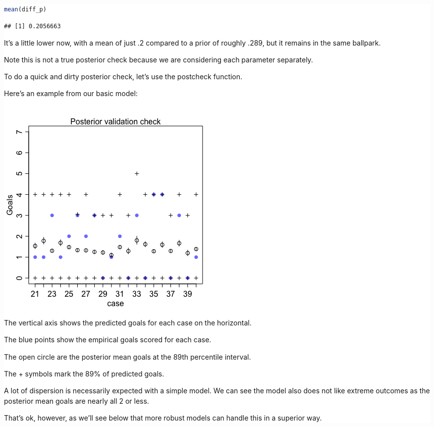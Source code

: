 ``` r
mean(diff_p)
```

    ## [1] 0.2056663

It’s a little lower now, with a mean of just .2 compared to a prior of
roughly .289, but it remains in the same ballpark.

Note this is not a true posterior check because we are considering each
parameter separately.

To do a quick and dirty posterior check, let’s use the postcheck
function.

Here’s an example from our basic model:

![](./Ex_Post_Valid_Check.png)

The vertical axis shows the predicted goals for each case on the
horizontal.

The blue points show the empirical goals scored for each case.

The open circle are the posterior mean goals at the 89th percentile
interval.

The + symbols mark the 89% of predicted goals.

A lot of dispersion is necessarily expected with a simple model. We can
see the model also does not like extreme outcomes as the posterior mean
goals are nearly all 2 or less.

That’s ok, however, as we’ll see below that more robust models can
handle this in a superior way.
